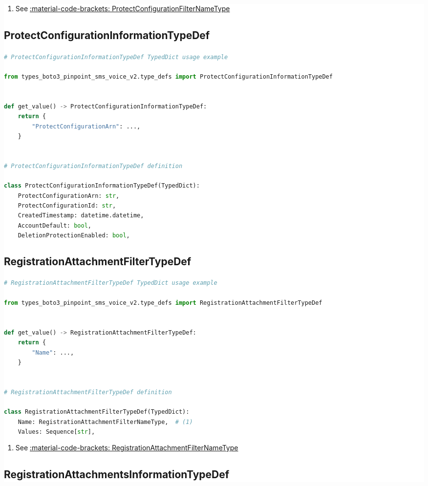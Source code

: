 1. See [:material-code-brackets: ProtectConfigurationFilterNameType](./literals.md#protectconfigurationfilternametype)

## ProtectConfigurationInformationTypeDef

```python
# ProtectConfigurationInformationTypeDef TypedDict usage example

from types_boto3_pinpoint_sms_voice_v2.type_defs import ProtectConfigurationInformationTypeDef


def get_value() -> ProtectConfigurationInformationTypeDef:
    return {
        "ProtectConfigurationArn": ...,
    }


# ProtectConfigurationInformationTypeDef definition

class ProtectConfigurationInformationTypeDef(TypedDict):
    ProtectConfigurationArn: str,
    ProtectConfigurationId: str,
    CreatedTimestamp: datetime.datetime,
    AccountDefault: bool,
    DeletionProtectionEnabled: bool,
```


## RegistrationAttachmentFilterTypeDef

```python
# RegistrationAttachmentFilterTypeDef TypedDict usage example

from types_boto3_pinpoint_sms_voice_v2.type_defs import RegistrationAttachmentFilterTypeDef


def get_value() -> RegistrationAttachmentFilterTypeDef:
    return {
        "Name": ...,
    }


# RegistrationAttachmentFilterTypeDef definition

class RegistrationAttachmentFilterTypeDef(TypedDict):
    Name: RegistrationAttachmentFilterNameType,  # (1)
    Values: Sequence[str],
```

1. See [:material-code-brackets: RegistrationAttachmentFilterNameType](./literals.md#registrationattachmentfilternametype)

## RegistrationAttachmentsInformationTypeDef

